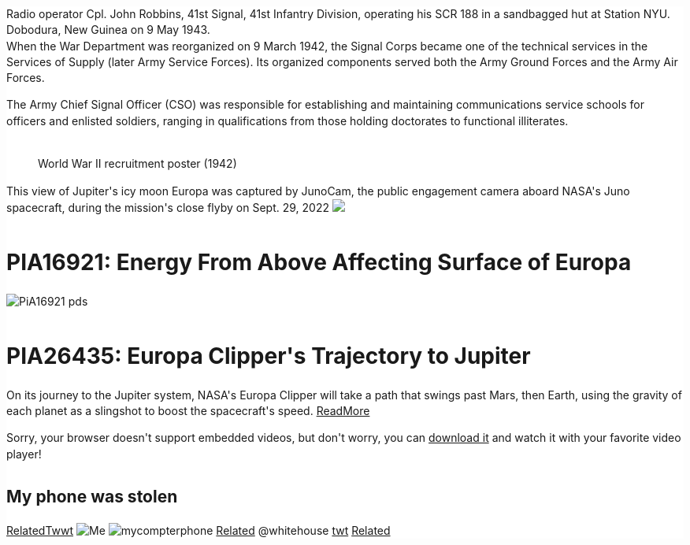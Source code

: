   <figcaption>Radio operator Cpl. John Robbins, 41st Signal, 41st Infantry Division, operating his SCR 188 in a sandbagged hut at Station NYU. Dobodura, New Guinea on 9 May 1943.</figcaption>
</figure>
When the War Department was reorganized on 9 March 1942, the Signal Corps became one of the technical services in the Services of Supply (later Army Service Forces). Its organized components served both the Army Ground Forces and the Army Air Forces.

The Army Chief Signal Officer (CSO) was responsible for establishing and maintaining communications service schools for officers and enlisted soldiers, ranging in qualifications from those holding doctorates to functional illiterates. 
<figure>
<picture>
  <source srcset="https://upload.wikimedia.org/wikipedia/commons/thumb/4/49/%22WHERE_SKILL_AND_COURAGE_COUNT%22_-_NARA_-_513698.jpg/1650px-%22WHERE_SKILL_AND_COURAGE_COUNT%22_-_NARA_-_513698.jpg" media="(orientation: portrait)" />
  <img src="https://upload.wikimedia.org/wikipedia/commons/thumb/4/49/%22WHERE_SKILL_AND_COURAGE_COUNT%22_-_NARA_-_513698.jpg/1650px-%22WHERE_SKILL_AND_COURAGE_COUNT%22_-_NARA_-_513698.jpg" alt="" />
</picture>

  <figcaption>World War II recruitment poster (1942)</figcaption>
</figure>

This view of Jupiter's icy moon Europa was captured by JunoCam, the public engagement camera aboard NASA's Juno spacecraft, during the mission's close flyby on Sept. 29, 2022
[<img src="https://photojournal.jpl.nasa.gov/jpeg/PIA25695.jpg" atl="Europa" />](https://photojournal.jpl.nasa.gov/jpeg/PIA25695.jpg)

# PIA16921: Energy From Above Affecting Surface of Europa
![PiA16921 pds](https://photojournal.jpl.nasa.gov/jpeg/PIA16921.jpg)

# PIA26435: Europa Clipper's Trajectory to Jupiter 
On its journey to the Jupiter system, NASA's Europa Clipper will take a path that swings past Mars, then Earth, using the gravity of each planet as a slingshot to boost the spacecraft's speed. [ReadMore](https://photojournal.jpl.nasa.gov/catalog/PIA26435)
<video controls preload="none" 
  src="https://photojournal.jpl.nasa.gov/archive/PIA26463.mp4"
  poster="https://photojournal.jpl.nasa.gov/jpeg/PIA26435.jpg">

  Sorry, your browser doesn't support embedded videos, but don't worry, you can
  <a href="https://photojournal.jpl.nasa.gov/archive/PIA26463.mp4">download it</a>
  and watch it with your favorite video player!
</video>
## My phone was stolen
[RelatedTwwt](https://x.com/RicoThaka/status/1899554951942357428)
![Me](https://pbs.twimg.com/media/GlySoS9WEAAsNem?format=jpg&name=medium)
![mycompterphone](https://pbs.twimg.com/media/GlySTNiakAAWO-m?format=png&name=medium) [Related](https://x.com/RicoThaka/status/1899554951942357428)
@whitehouse [twt](https://x.com/BubbleGumPop510/status/1718736155607466199) [Related](https://x.com/BubbleGumPop510/status/1847345223715955173)

